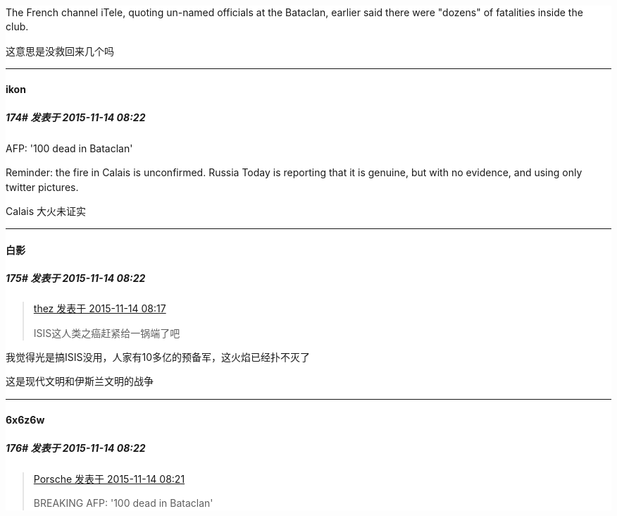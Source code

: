
The French channel iTele, quoting un-named officials at the Bataclan, earlier said there were "dozens" of fatalities inside the club.  


这意思是没救回来几个吗







*****

####  ikon  
##### 174#       发表于 2015-11-14 08:22




AFP: '100 dead in Bataclan'


Reminder: the fire in Calais is unconfirmed. Russia Today is reporting that it is genuine, but with no evidence, and using only twitter pictures.


Calais 大火未证实







*****

####  白影  
##### 175#       发表于 2015-11-14 08:22



<blockquote><a href="httphttps://bbs.saraba1st.com/2b/forum.php?mod=redirect&amp;goto=findpost&amp;pid=30736534&amp;ptid=1172040" target="_blank">thez 发表于 2015-11-14 08:17</a>

ISIS这人类之癌赶紧给一锅端了吧</blockquote>
我觉得光是搞ISIS没用，人家有10多亿的预备军，这火焰已经扑不灭了


这是现代文明和伊斯兰文明的战争







*****

####  6x6z6w  
##### 176#       发表于 2015-11-14 08:22



<blockquote><a href="httphttps://bbs.saraba1st.com/2b/forum.php?mod=redirect&amp;goto=findpost&amp;pid=30736547&amp;ptid=1172040" target="_blank">Porsche 发表于 2015-11-14 08:21</a>

BREAKING AFP: '100 dead in Bataclan'
